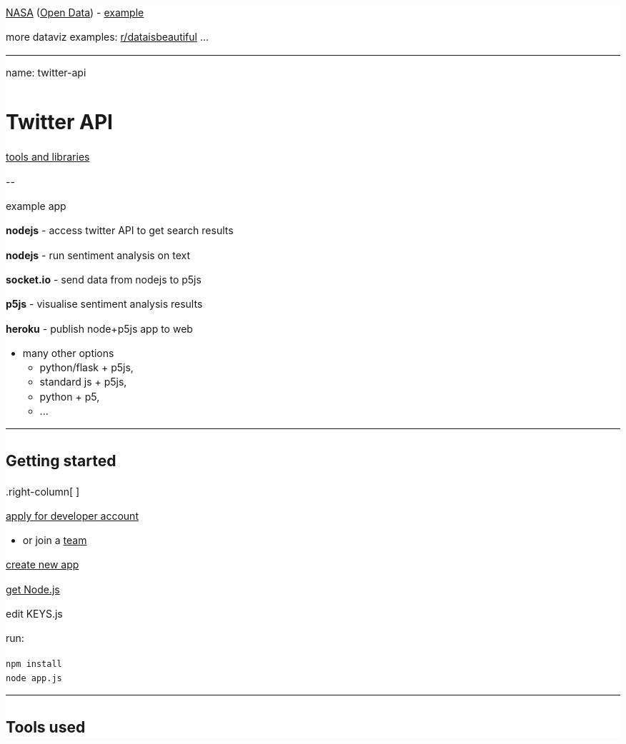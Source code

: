 [NASA](https://api.nasa.gov/) ([Open Data](https://open.nasa.gov/open-data/)) - [example](https://data.nasa.gov/Space-Science/Meteorite-Landings/gh4g-9sfh)

more dataviz examples: [r/dataisbeautiful](https://www.reddit.com/r/dataisbeautiful/) ...

---
name: twitter-api
# Twitter API

[tools and libraries](https://developer.twitter.com/en/docs/twitter-api/tools-and-libraries/)

--

example app

**nodejs** - access twitter API to get search results

**nodejs** - run sentiment analysis on text

**socket.io** - send data from nodejs to p5js

**p5js** - visualise sentiment analysis results

**heroku** - publish node+p5js app to web

- many other options
  - python/flask + p5js,
  - standard js + p5js,
  - python + p5,
  - ...

---

## Getting started

.right-column[
    <iframe width="100%" height="300" src="https://www.youtube.com/embed/7-nX3YOC4OA" title="YouTube video player" frameborder="0" allow="accelerometer; autoplay; clipboard-write; encrypted-media; gyroscope; picture-in-picture" allowfullscreen></iframe>
]

[apply for developer account](https://developer.twitter.com/en)
- or join a [team](https://developer.twitter.com/en/portal/teams)

[create new app](https://developer.twitter.com/en/portal/apps/new)

[get Node.js](https://nodejs.org/en/)

edit KEYS.js

run:
```terminal
npm install
node app.js
```

---
## Tools used
